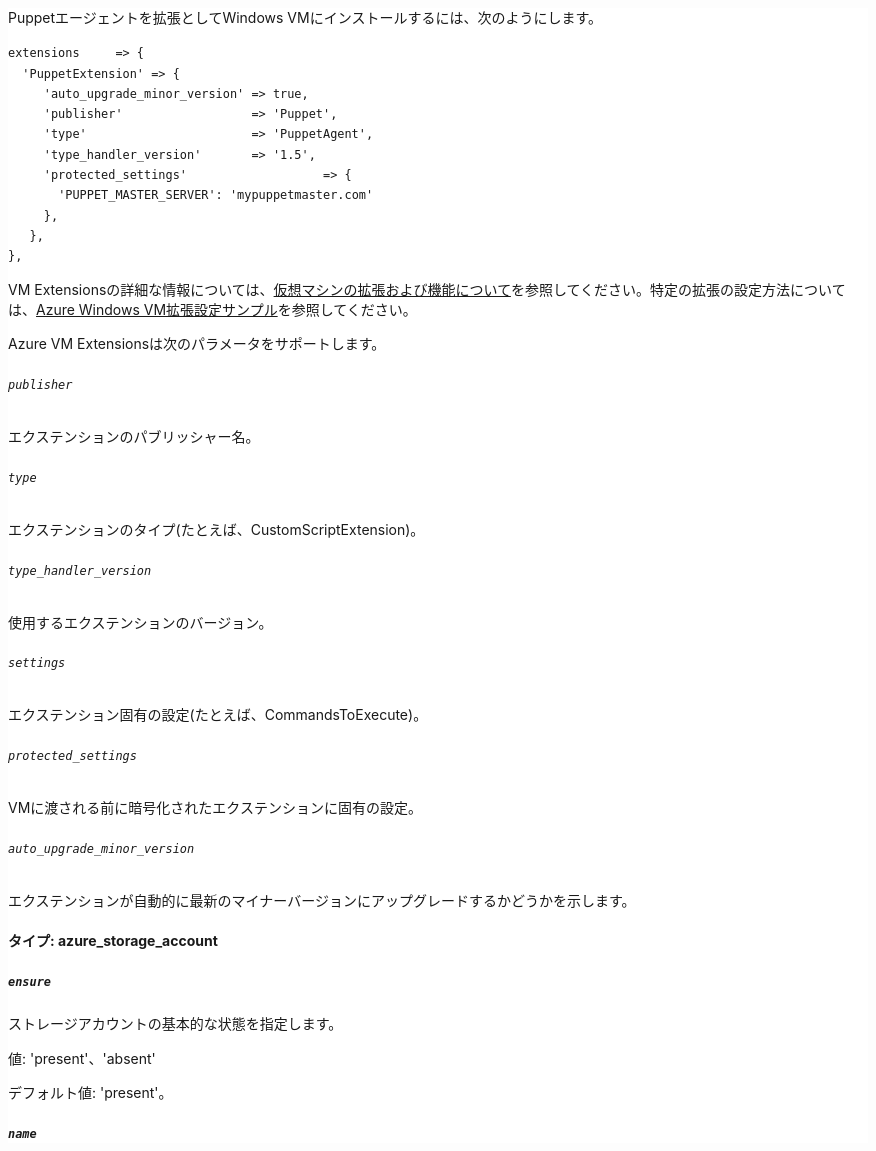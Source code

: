 Puppetエージェントを拡張としてWindows VMにインストールするには、次のようにします。

```puppet
extensions     => {
  'PuppetExtension' => {
     'auto_upgrade_minor_version' => true,
     'publisher'                  => 'Puppet',
     'type'                       => 'PuppetAgent',
     'type_handler_version'       => '1.5',
     'protected_settings'                   => {
       'PUPPET_MASTER_SERVER': 'mypuppetmaster.com'
     },
   },
},
```

VM Extensionsの詳細な情報については、[仮想マシンの拡張および機能について](https://azure.microsoft.com/en-us/documentation/articles/virtual-machines-windows-extensions-features/)を参照してください。特定の拡張の設定方法については、[Azure Windows VM拡張設定サンプル](https://azure.microsoft.com/en-us/documentation/articles/virtual-machines-windows-extensions-configuration-samples/)を参照してください。

Azure VM Extensionsは次のパラメータをサポートします。

###### `publisher`

エクステンションのパブリッシャー名。

###### `type`

エクステンションのタイプ(たとえば、CustomScriptExtension)。

###### `type_handler_version`

使用するエクステンションのバージョン。

###### `settings`

エクステンション固有の設定(たとえば、CommandsToExecute)。

###### `protected_settings`

VMに渡される前に暗号化されたエクステンションに固有の設定。

###### `auto_upgrade_minor_version`

エクステンションが自動的に最新のマイナーバージョンにアップグレードするかどうかを示します。

#### タイプ: azure_storage_account

##### `ensure`

ストレージアカウントの基本的な状態を指定します。

値: 'present'、'absent'

デフォルト値: 'present'。　

##### `name`

